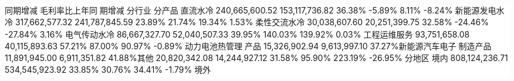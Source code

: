 同期增减
毛利率比上年同
期增减
分行业
分产品
直流水冷
240,665,600.52
153,117,736.82
36.38%
-5.89%
8.11%
-8.24%
新能源发电水冷
317,662,577.32
241,787,845.59
23.89%
21.74%
19.34%
1.53%
柔性交流水冷
30,038,607.60
20,251,399.75
32.58%
-24.46%
-27.84%
3.16%
电气传动水冷
86,667,327.70
52,040,507.33
39.95%
140.03%
139.92%
0.03%
工程运维服务
93,751,658.08
40,115,893.63
57.21%
87.00%
90.97%
-0.89%
动力电池热管理
产品
15,326,902.94
9,613,997.10
37.27%新能源汽车电子
制造产品
11,891,945.00
6,911,351.82
41.88%其他
20,820,342.08
14,244,927.12
31.58%
95.90%
223.19%
-26.95%
分地区
境内
808,124,236.71
534,545,923.92
33.85%
30.76%
34.41%
-1.79%
境外